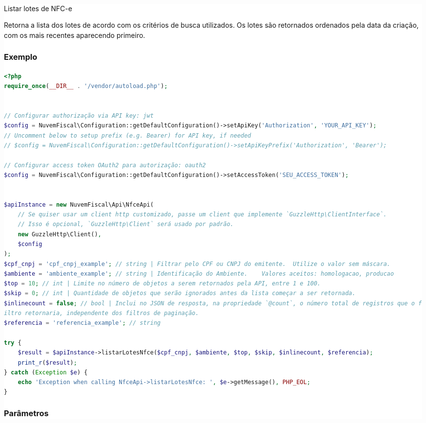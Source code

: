 Listar lotes de NFC-e

Retorna a lista dos lotes de acordo com os critérios de busca utilizados. Os lotes são retornados ordenados pela data da criação, com os mais recentes aparecendo primeiro.

### Exemplo

```php
<?php
require_once(__DIR__ . '/vendor/autoload.php');


// Configurar authorização via API key: jwt
$config = NuvemFiscal\Configuration::getDefaultConfiguration()->setApiKey('Authorization', 'YOUR_API_KEY');
// Uncomment below to setup prefix (e.g. Bearer) for API key, if needed
// $config = NuvemFiscal\Configuration::getDefaultConfiguration()->setApiKeyPrefix('Authorization', 'Bearer');

// Configurar access token OAuth2 para autorização: oauth2
$config = NuvemFiscal\Configuration::getDefaultConfiguration()->setAccessToken('SEU_ACCESS_TOKEN');


$apiInstance = new NuvemFiscal\Api\NfceApi(
    // Se quiser usar um client http customizado, passe um client que implemente `GuzzleHttp\ClientInterface`.
    // Isso é opcional, `GuzzleHttp\Client` será usado por padrão.
    new GuzzleHttp\Client(),
    $config
);
$cpf_cnpj = 'cpf_cnpj_example'; // string | Filtrar pelo CPF ou CNPJ do emitente.  Utilize o valor sem máscara.
$ambiente = 'ambiente_example'; // string | Identificação do Ambiente.    Valores aceitos: homologacao, producao
$top = 10; // int | Limite no número de objetos a serem retornados pela API, entre 1 e 100.
$skip = 0; // int | Quantidade de objetos que serão ignorados antes da lista começar a ser retornada.
$inlinecount = false; // bool | Inclui no JSON de resposta, na propriedade `@count`, o número total de registros que o filtro retornaria, independente dos filtros de paginação.
$referencia = 'referencia_example'; // string

try {
    $result = $apiInstance->listarLotesNfce($cpf_cnpj, $ambiente, $top, $skip, $inlinecount, $referencia);
    print_r($result);
} catch (Exception $e) {
    echo 'Exception when calling NfceApi->listarLotesNfce: ', $e->getMessage(), PHP_EOL;
}
```

### Parâmetros
